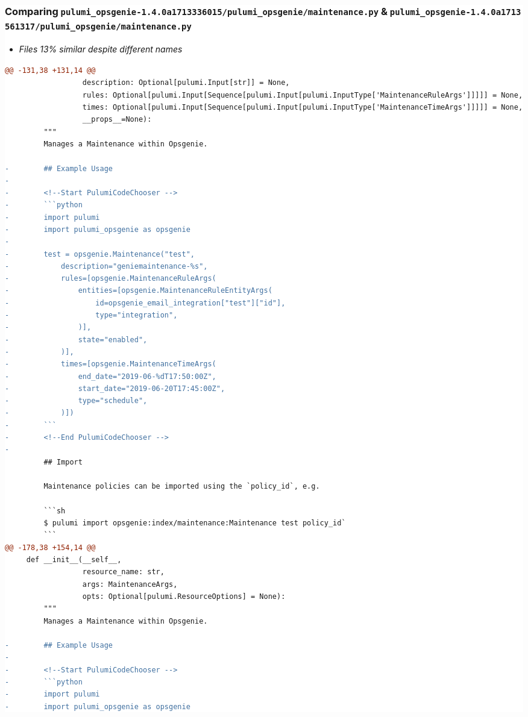 ```diff
```

### Comparing `pulumi_opsgenie-1.4.0a1713336015/pulumi_opsgenie/maintenance.py` & `pulumi_opsgenie-1.4.0a1713561317/pulumi_opsgenie/maintenance.py`

 * *Files 13% similar despite different names*

```diff
@@ -131,38 +131,14 @@
                  description: Optional[pulumi.Input[str]] = None,
                  rules: Optional[pulumi.Input[Sequence[pulumi.Input[pulumi.InputType['MaintenanceRuleArgs']]]]] = None,
                  times: Optional[pulumi.Input[Sequence[pulumi.Input[pulumi.InputType['MaintenanceTimeArgs']]]]] = None,
                  __props__=None):
         """
         Manages a Maintenance within Opsgenie.
 
-        ## Example Usage
-
-        <!--Start PulumiCodeChooser -->
-        ```python
-        import pulumi
-        import pulumi_opsgenie as opsgenie
-
-        test = opsgenie.Maintenance("test",
-            description="geniemaintenance-%s",
-            rules=[opsgenie.MaintenanceRuleArgs(
-                entities=[opsgenie.MaintenanceRuleEntityArgs(
-                    id=opsgenie_email_integration["test"]["id"],
-                    type="integration",
-                )],
-                state="enabled",
-            )],
-            times=[opsgenie.MaintenanceTimeArgs(
-                end_date="2019-06-%dT17:50:00Z",
-                start_date="2019-06-20T17:45:00Z",
-                type="schedule",
-            )])
-        ```
-        <!--End PulumiCodeChooser -->
-
         ## Import
 
         Maintenance policies can be imported using the `policy_id`, e.g.
 
         ```sh
         $ pulumi import opsgenie:index/maintenance:Maintenance test policy_id`
         ```
@@ -178,38 +154,14 @@
     def __init__(__self__,
                  resource_name: str,
                  args: MaintenanceArgs,
                  opts: Optional[pulumi.ResourceOptions] = None):
         """
         Manages a Maintenance within Opsgenie.
 
-        ## Example Usage
-
-        <!--Start PulumiCodeChooser -->
-        ```python
-        import pulumi
-        import pulumi_opsgenie as opsgenie
```